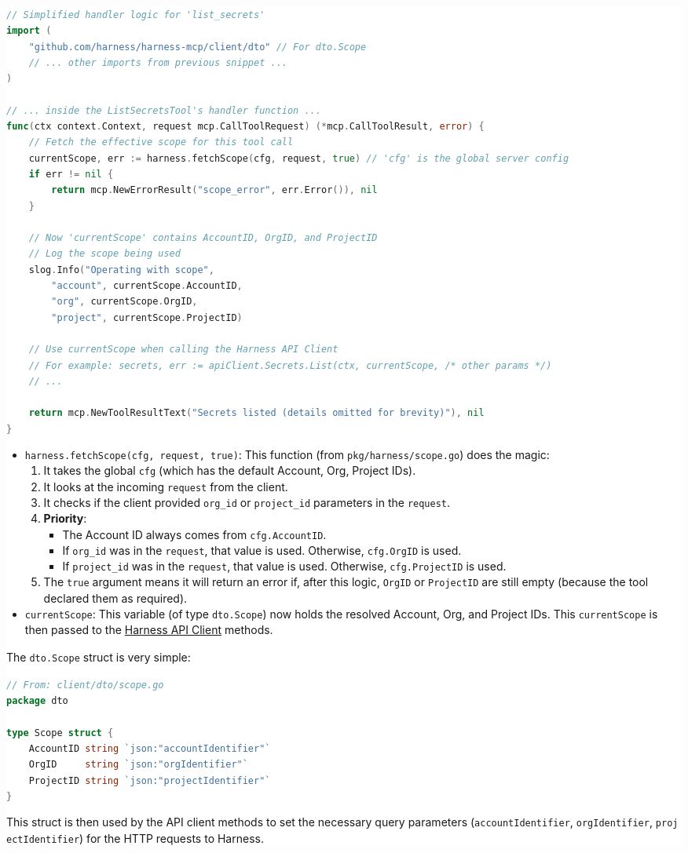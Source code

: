 ```go
// Simplified handler logic for 'list_secrets'
import (
	"github.com/harness/harness-mcp/client/dto" // For dto.Scope
	// ... other imports from previous snippet ...
)

// ... inside the ListSecretsTool's handler function ...
func(ctx context.Context, request mcp.CallToolRequest) (*mcp.CallToolResult, error) {
	// Fetch the effective scope for this tool call
	currentScope, err := harness.fetchScope(cfg, request, true) // 'cfg' is the global server config
	if err != nil {
		return mcp.NewErrorResult("scope_error", err.Error()), nil
	}

	// Now 'currentScope' contains AccountID, OrgID, and ProjectID
	// Log the scope being used
	slog.Info("Operating with scope", 
		"account", currentScope.AccountID, 
		"org", currentScope.OrgID, 
		"project", currentScope.ProjectID)

	// Use currentScope when calling the Harness API Client
	// For example: secrets, err := apiClient.Secrets.List(ctx, currentScope, /* other params */)
	// ...
	
	return mcp.NewToolResultText("Secrets listed (details omitted for brevity)"), nil
}
```
*   `harness.fetchScope(cfg, request, true)`: This function (from `pkg/harness/scope.go`) does the magic:
    1.  It takes the global `cfg` (which has the default Account, Org, Project IDs).
    2.  It looks at the incoming `request` from the client.
    3.  It checks if the client provided `org_id` or `project_id` parameters in the `request`.
    4.  **Priority**:
        *   The Account ID always comes from `cfg.AccountID`.
        *   If `org_id` was in the `request`, that value is used. Otherwise, `cfg.OrgID` is used.
        *   If `project_id` was in the `request`, that value is used. Otherwise, `cfg.ProjectID` is used.
    5.  The `true` argument means it will return an error if, after this logic, `OrgID` or `ProjectID` are still empty (because the tool declared them as required).
*   `currentScope`: This variable (of type `dto.Scope`) now holds the resolved Account, Org, and Project IDs. This `currentScope` is then passed to the [Harness API Client](05_harness_api_client_.md) methods.

The `dto.Scope` struct is very simple:
```go
// From: client/dto/scope.go
package dto

type Scope struct {
	AccountID string `json:"accountIdentifier"`
	OrgID     string `json:"orgIdentifier"`
	ProjectID string `json:"projectIdentifier"`
}
```
This struct is then used by the API client methods to set the necessary query parameters (`accountIdentifier`, `orgIdentifier`, `projectIdentifier`) for the HTTP requests to Harness.
